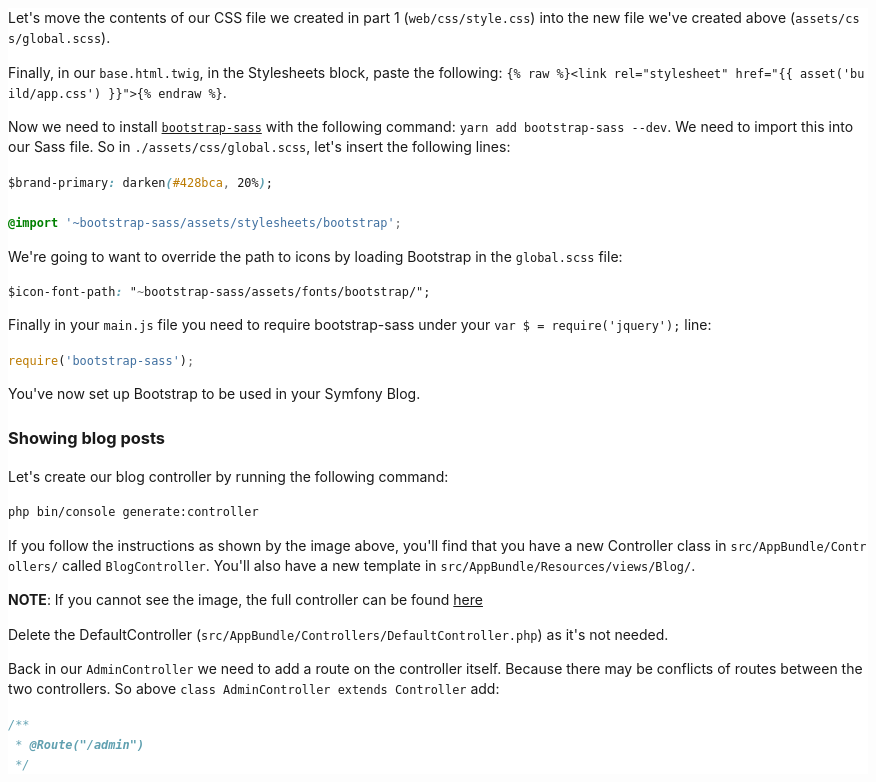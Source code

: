 Let's move the contents of our CSS file we created in part 1 (`web/css/style.css`) into the new file we've created above (`assets/css/global.scss`).

Finally, in our `base.html.twig`, in the Stylesheets block, paste the following: `{% raw %}<link rel="stylesheet" href="{{ asset('build/app.css') }}">{% endraw %}`.

Now we need to install [`bootstrap-sass`](https://github.com/twbs/bootstrap-sass) with the following command: `yarn add bootstrap-sass --dev`. We need to import this into our Sass file. So in `./assets/css/global.scss`, let's insert the following lines:

```css
$brand-primary: darken(#428bca, 20%);

@import '~bootstrap-sass/assets/stylesheets/bootstrap';
```

We're going to want to override the path to icons by loading Bootstrap in the `global.scss` file:

```css
$icon-font-path: "~bootstrap-sass/assets/fonts/bootstrap/";
```

Finally in your `main.js` file you need to require bootstrap-sass under your `var $ = require('jquery');` line:

```JavaScript
require('bootstrap-sass');
```

You've now set up Bootstrap to be used in your Symfony Blog.

### Showing blog posts

Let's create our blog controller by running the following command:

```bash
php bin/console generate:controller
```

<screenshot of new controller>

If you follow the instructions as shown by the image above, you'll find that you have a new Controller class in `src/AppBundle/Controllers/` called `BlogController`. You'll also have a new template in `src/AppBundle/Resources/views/Blog/`.

__NOTE__: If you cannot see the image, the full controller can be found [here](https://github.com/GregHolmes/symfony-blog/blob/master/part-2/src/AppBundle/Controller/BlogController.php)

Delete the DefaultController (`src/AppBundle/Controllers/DefaultController.php`) as it's not needed.

Back in our `AdminController` we need to add a route on the controller itself. Because there may be conflicts of routes between the two controllers. So above `class AdminController extends Controller` add:

```php
/**
 * @Route("/admin")
 */
 ```
